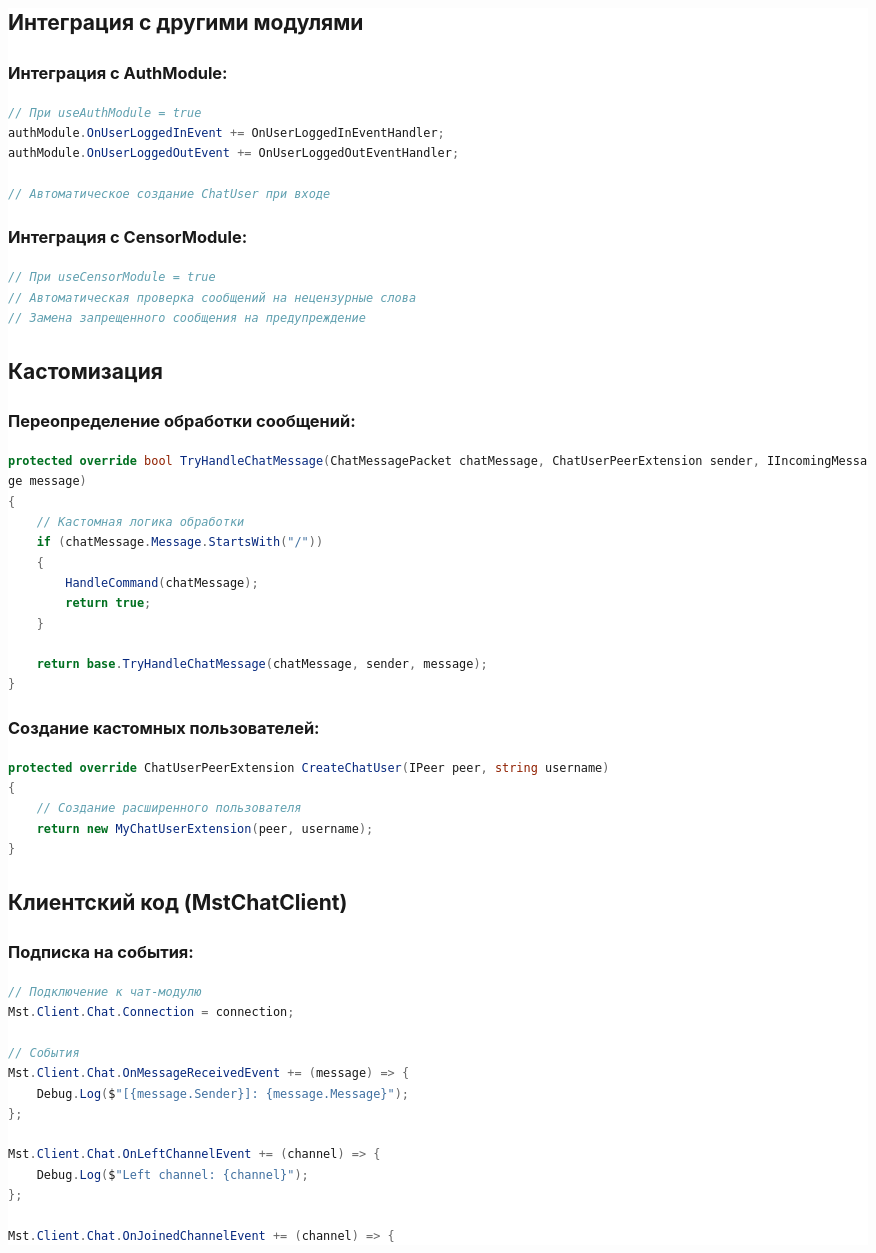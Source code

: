 ## Интеграция с другими модулями

### Интеграция с AuthModule:
```csharp
// При useAuthModule = true
authModule.OnUserLoggedInEvent += OnUserLoggedInEventHandler;
authModule.OnUserLoggedOutEvent += OnUserLoggedOutEventHandler;

// Автоматическое создание ChatUser при входе
```

### Интеграция с CensorModule:
```csharp
// При useCensorModule = true
// Автоматическая проверка сообщений на нецензурные слова
// Замена запрещенного сообщения на предупреждение
```

## Кастомизация

### Переопределение обработки сообщений:
```csharp
protected override bool TryHandleChatMessage(ChatMessagePacket chatMessage, ChatUserPeerExtension sender, IIncomingMessage message)
{
    // Кастомная логика обработки
    if (chatMessage.Message.StartsWith("/"))
    {
        HandleCommand(chatMessage);
        return true;
    }
    
    return base.TryHandleChatMessage(chatMessage, sender, message);
}
```

### Создание кастомных пользователей:
```csharp
protected override ChatUserPeerExtension CreateChatUser(IPeer peer, string username)
{
    // Создание расширенного пользователя
    return new MyChatUserExtension(peer, username);
}
```

## Клиентский код (MstChatClient)

### Подписка на события:
```csharp
// Подключение к чат-модулю
Mst.Client.Chat.Connection = connection;

// События
Mst.Client.Chat.OnMessageReceivedEvent += (message) => {
    Debug.Log($"[{message.Sender}]: {message.Message}");
};

Mst.Client.Chat.OnLeftChannelEvent += (channel) => {
    Debug.Log($"Left channel: {channel}");
};

Mst.Client.Chat.OnJoinedChannelEvent += (channel) => {
```